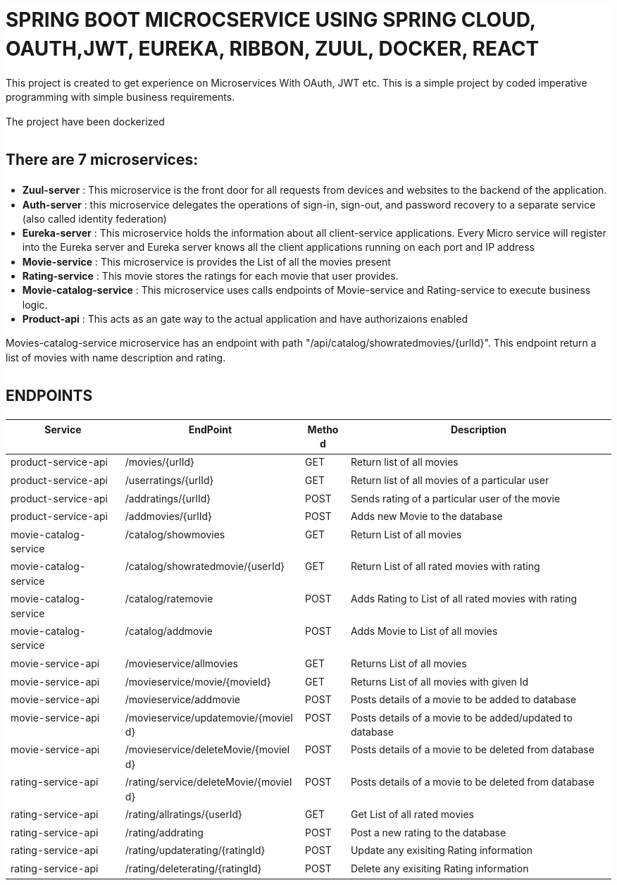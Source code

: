 # SPRING BOOT MICROCSERVICE USING SPRING CLOUD, OAUTH,JWT, EUREKA, RIBBON, ZUUL, DOCKER, REACT
This project is created to get experience on Microservices With OAuth, JWT etc. This is a simple project by coded imperative programming with simple business requirements.

The project have been dockerized

## There are 7 microservices:
* **Zuul-server** : This microservice is the front door for all requests from devices and websites to the backend of the application.
* **Auth-server** :  this microservice delegates the operations of sign-in, sign-out, and password recovery to a separate service (also called identity federation) 
* **Eureka-server**  : This microservice holds the information about all client-service applications. Every Micro service will register into the Eureka server and Eureka server knows all the client applications running on each port and IP address
* **Movie-service** : This microservice is provides the List of all the movies present
* **Rating-service** : This movie stores the ratings for each movie that user provides.
* **Movie-catalog-service** : This microservice uses calls endpoints of Movie-service and Rating-service to execute business logic. 
* **Product-api** : This acts as an gate way to the actual application and have authorizaions enabled

 Movies-catalog-service microservice has an endpoint with path "/api/catalog/showratedmovies/{urlId}". This endpoint return a list of movies with name description and rating.

## ENDPOINTS
Service |	EndPoint |	Method |	Description
------- | -------  | ------- | -----------
product-service-api | /movies/{urlId} |	GET	| Return list of all movies
product-service-api | /userratings/{urlId} |	GET	| Return list of all movies of a particular user
product-service-api | /addratings/{urlId} |	POST	| Sends rating of a particular user of the movie
product-service-api | /addmovies/{urlId} |	POST	| Adds new Movie to the database
movie-catalog-service |	/catalog/showmovies |	GET	| Return List of all movies
movie-catalog-service |	/catalog/showratedmovie/{userId} |	GET	| Return List of all rated movies with rating
movie-catalog-service |	/catalog/ratemovie |	POST	| Adds Rating to List of all rated movies with rating
movie-catalog-service |	/catalog/addmovie |	POST	| Adds Movie to List of all movies
movie-service-api |	/movieservice/allmovies |	GET	| Returns List of all movies
movie-service-api |	/movieservice/movie/{movieId} |	GET	| Returns List of all movies with given Id
movie-service-api |	/movieservice/addmovie |	POST	| Posts details of a movie to be added to database
movie-service-api |	/movieservice/updatemovie/{movieId} |	POST	| Posts details of a movie to be added/updated to database
movie-service-api |	/movieservice/deleteMovie/{movieId} |	POST	| Posts details of a movie to be deleted from database
rating-service-api |	/rating/service/deleteMovie/{movieId} |	POST	| Posts details of a movie to be deleted from database
rating-service-api |	/rating/allratings/{userId} |	GET	| Get List of all rated movies
rating-service-api |	/rating/addrating |	POST | Post a new rating to the database
rating-service-api |	/rating/updaterating/{ratingId} |	POST | Update any exisiting Rating information
rating-service-api |	/rating/deleterating/{ratingId} |	POST | Delete any exisiting Rating information
